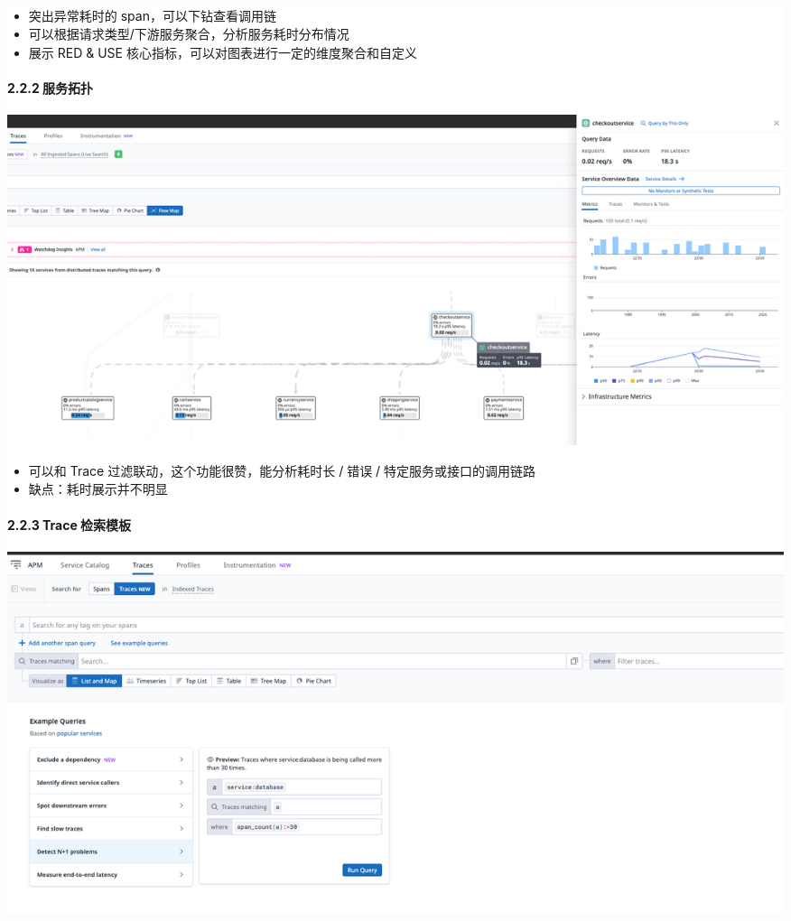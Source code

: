 * 突出异常耗时的 span，可以下钻查看调用链
* 可以根据请求类型/下游服务聚合，分析服务耗时分布情况
* 展示 RED & USE 核心指标，可以对图表进行一定的维度聚合和自定义

#### 2.2.2 服务拓扑

![](./image/4-2-2-stopo.png)

* 可以和 Trace 过滤联动，这个功能很赞，能分析耗时长 / 错误 / 特定服务或接口的调用链路
* 缺点：耗时展示并不明显

#### 2.2.3 Trace 检索模板

![](./image/4-2-2-tracet.png)
